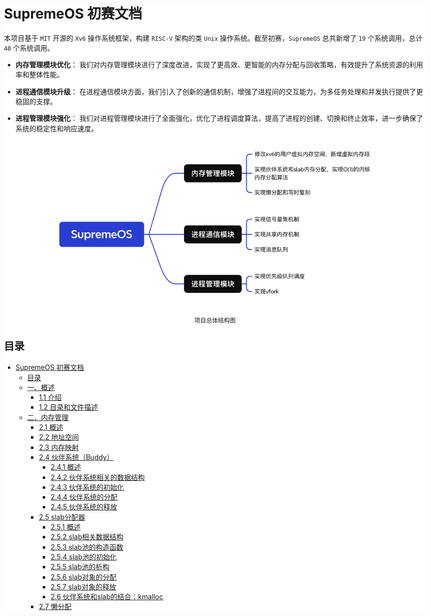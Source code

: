 # SupremeOS 初赛文档

本项目基于 `MIT` 开源的 `Xv6` 操作系统框架，构建 `RISC-V` 架构的类 `Unix` 操作系统。截至初赛，`SupremeOS` 总共新增了 `19` 个系统调用，总计 `40` 个系统调用。

- **内存管理模块优化**： 我们对内存管理模块进行了深度改进，实现了更高效、更智能的内存分配与回收策略，有效提升了系统资源的利用率和整体性能。

- **进程通信模块升级**： 在进程通信模块方面，我们引入了创新的通信机制，增强了进程间的交互能力，为多任务处理和并发执行提供了更稳固的支撑。

- **进程管理模块强化**： 我们对进程管理模块进行了全面强化，优化了进程调度算法，提高了进程的创建、切换和终止效率，进一步确保了系统的稳定性和响应速度。


<div align = center>
<img width=700 src="images/结构图.png">
<p style="font-size: 12px">项目总体结构图</p>
</div>

## 目录
- [SupremeOS 初赛文档](#supremeos-初赛文档)
  - [目录](#目录)
  - [一、概述](#一概述)
    - [1.1 介绍](#11-介绍)
    - [1.2 目录和文件描述](#12-目录和文件描述)
  - [二、内存管理](#二内存管理)
    - [2.1 概述](#21-概述)
    - [2.2 地址空间](#22-地址空间)
    - [2.3 内存映射](#23-内存映射)
    - [2.4 伙伴系统（Buddy）](#24-伙伴系统buddy)
      - [2.4.1 概述](#241-概述)
      - [2.4.2 伙伴系统相关的数据结构](#242-伙伴系统相关的数据结构)
      - [2.4.3 伙伴系统的初始化](#243-伙伴系统的初始化)
      - [2.4.4 伙伴系统的分配](#244-伙伴系统的分配)
      - [2.4.5 伙伴系统的释放](#245-伙伴系统的释放)
    - [2.5 slab分配器](#25-slab分配器)
      - [2.5.1 概述](#251-概述)
      - [2.5.2 slab相关数据结构](#252-slab相关数据结构)
      - [2.5.3 slab池的构造函数](#253-slab池的构造函数)
      - [2.5.4 slab池的初始化](#254-slab池的初始化)
      - [2.5.5 slab池的析构](#255-slab池的析构)
      - [2.5.6 slab对象的分配](#256-slab对象的分配)
      - [2.5.7 slab对象的释放](#257-slab对象的释放)
      - [2.6 伙伴系统和slab的结合：kmalloc](#26-伙伴系统和slab的结合kmalloc)
    - [2.7 懒分配](#27-懒分配)